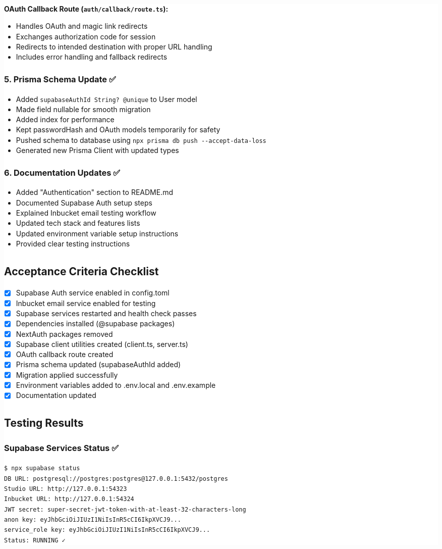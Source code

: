 **OAuth Callback Route (`auth/callback/route.ts`):**
- Handles OAuth and magic link redirects
- Exchanges authorization code for session
- Redirects to intended destination with proper URL handling
- Includes error handling and fallback redirects

### 5. Prisma Schema Update ✅
- Added `supabaseAuthId String? @unique` to User model
- Made field nullable for smooth migration
- Added index for performance
- Kept passwordHash and OAuth models temporarily for safety
- Pushed schema to database using `npx prisma db push --accept-data-loss`
- Generated new Prisma Client with updated types

### 6. Documentation Updates ✅
- Added "Authentication" section to README.md
- Documented Supabase Auth setup steps
- Explained Inbucket email testing workflow
- Updated tech stack and features lists
- Updated environment variable setup instructions
- Provided clear testing instructions

## Acceptance Criteria Checklist

- [x] Supabase Auth service enabled in config.toml
- [x] Inbucket email service enabled for testing
- [x] Supabase services restarted and health check passes
- [x] Dependencies installed (@supabase packages)
- [x] NextAuth packages removed
- [x] Supabase client utilities created (client.ts, server.ts)
- [x] OAuth callback route created
- [x] Prisma schema updated (supabaseAuthId added)
- [x] Migration applied successfully
- [x] Environment variables added to .env.local and .env.example
- [x] Documentation updated

## Testing Results

### Supabase Services Status ✅
```bash
$ npx supabase status
DB URL: postgresql://postgres:postgres@127.0.0.1:5432/postgres
Studio URL: http://127.0.0.1:54323
Inbucket URL: http://127.0.0.1:54324
JWT secret: super-secret-jwt-token-with-at-least-32-characters-long
anon key: eyJhbGciOiJIUzI1NiIsInR5cCI6IkpXVCJ9...
service_role key: eyJhbGciOiJIUzI1NiIsInR5cCI6IkpXVCJ9...
Status: RUNNING ✓
```
